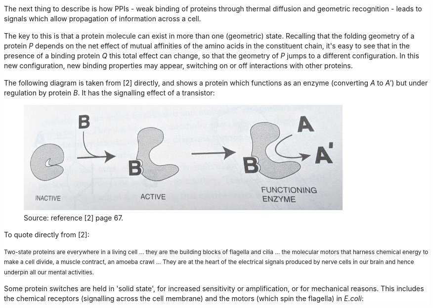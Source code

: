 
The next thing to describe is how PPIs - weak binding of proteins through thermal diffusion and geometric recognition - leads to signals which allow propagation of information across a cell.

The key to this is that a protein molecule can exist in more than one (geometric) state. Recalling that the folding geometry of a protein $P$ depends on the net effect of mutual affinities of the amino acids in the constituent chain, it's easy to see that in the presence of a binding protein $Q$ this total effect can change, so that the geometry of $P$ jumps to a different configuration. In this new configuration, new binding properties may appear, switching on or off interactions with other proteins.

The following diagram is taken from [2] directly, and shows a protein which functions as an enzyme (converting $A$ to $A'$) but under regulation by protein $B$. It has the signalling effect of a transistor:

<figure style="width:75%" class="align-center">
  <img src="/assets/img/2023-11-15/transistor.jpg">
  <figcaption>
  Source: reference [2] page 67.
  </figcaption>
</figure>

To quote directly from [2]: 

<p><small>Two-state proteins are everywhere in a living cell ... they are the building blocks of flagella and cilia ... the molecular motors that harness chemical energy to make a cell divide, a muscle contract, an amoeba crawl ... They are at the heart of the electrical signals produced by nerve cells in our brain and hence underpin all our mental activities.
</small></p>

Some protein switches are held in 'solid state', for increased sensitivity or amplification, or for mechanical reasons. This includes the chemical receptors (signalling across the cell membrane) and the motors (which spin the flagella) in _E.coli_:

<figure style="width:75%" class="align-center">
